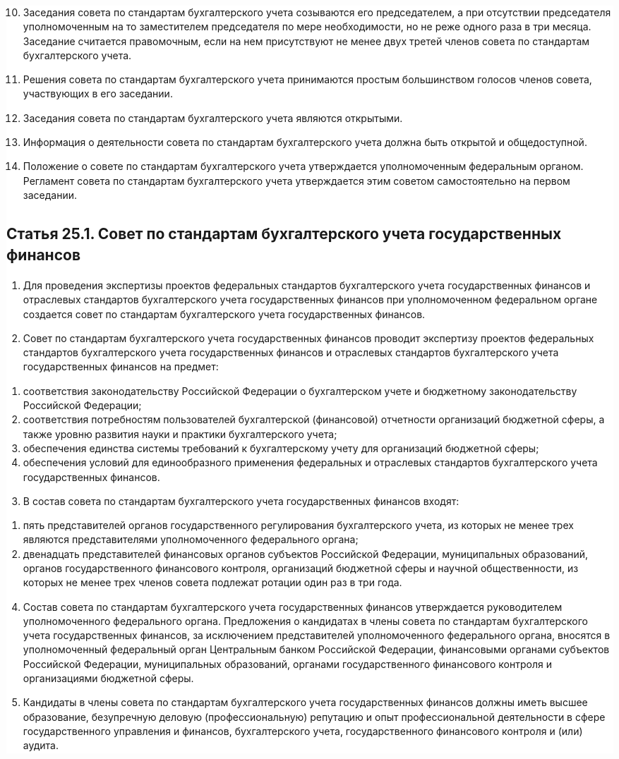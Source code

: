 10. Заседания совета по стандартам бухгалтерского учета созываются его председателем, а при отсутствии председателя уполномоченным на то заместителем председателя по мере необходимости, но не реже одного раза в три месяца. Заседание считается правомочным, если на нем присутствуют не менее двух третей членов совета по стандартам бухгалтерского учета.

11. Решения совета по стандартам бухгалтерского учета принимаются простым большинством голосов членов совета, участвующих в его заседании.

12. Заседания совета по стандартам бухгалтерского учета являются открытыми.

13. Информация о деятельности совета по стандартам бухгалтерского учета должна быть открытой и общедоступной.

14. Положение о совете по стандартам бухгалтерского учета утверждается уполномоченным федеральным органом. Регламент совета по стандартам бухгалтерского учета утверждается этим советом самостоятельно на первом заседании.




## Статья 25.1. Совет по стандартам бухгалтерского учета государственных финансов

1. Для проведения экспертизы проектов федеральных стандартов бухгалтерского учета государственных финансов и отраслевых стандартов бухгалтерского учета государственных финансов при уполномоченном федеральном органе создается совет по стандартам бухгалтерского учета государственных финансов.

2. Совет по стандартам бухгалтерского учета государственных финансов проводит экспертизу проектов федеральных стандартов бухгалтерского учета государственных финансов и отраслевых стандартов бухгалтерского учета государственных финансов на предмет:
1) соответствия законодательству Российской Федерации о бухгалтерском учете и бюджетному законодательству Российской Федерации;
2) соответствия потребностям пользователей бухгалтерской (финансовой) отчетности организаций бюджетной сферы, а также уровню развития науки и практики бухгалтерского учета;
3) обеспечения единства системы требований к бухгалтерскому учету для организаций бюджетной сферы;
4) обеспечения условий для единообразного применения федеральных и отраслевых стандартов бухгалтерского учета государственных финансов.

3. В состав совета по стандартам бухгалтерского учета государственных финансов входят:
1) пять представителей органов государственного регулирования бухгалтерского учета, из которых не менее трех являются представителями уполномоченного федерального органа;
2) двенадцать представителей финансовых органов субъектов Российской Федерации, муниципальных образований, органов государственного финансового контроля, организаций бюджетной сферы и научной общественности, из которых не менее трех членов совета подлежат ротации один раз в три года.

4. Состав совета по стандартам бухгалтерского учета государственных финансов утверждается руководителем уполномоченного федерального органа. Предложения о кандидатах в члены совета по стандартам бухгалтерского учета государственных финансов, за исключением представителей уполномоченного федерального органа, вносятся в уполномоченный федеральный орган Центральным банком Российской Федерации, финансовыми органами субъектов Российской Федерации, муниципальных образований, органами государственного финансового контроля и организациями бюджетной сферы.

5. Кандидаты в члены совета по стандартам бухгалтерского учета государственных финансов должны иметь высшее образование, безупречную деловую (профессиональную) репутацию и опыт профессиональной деятельности в сфере государственного управления и финансов, бухгалтерского учета, государственного финансового контроля и (или) аудита.
